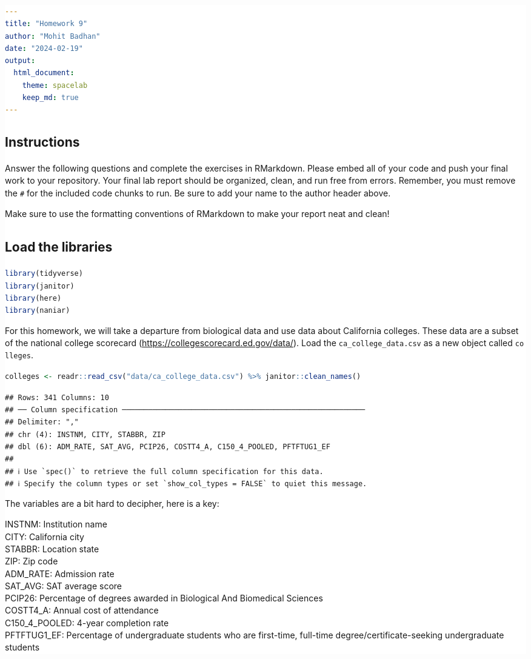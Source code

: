 ```yaml
---
title: "Homework 9"
author: "Mohit Badhan"
date: "2024-02-19"
output:
  html_document: 
    theme: spacelab
    keep_md: true
---
```




## Instructions
Answer the following questions and complete the exercises in RMarkdown. Please embed all of your code and push your final work to your repository. Your final lab report should be organized, clean, and run free from errors. Remember, you must remove the `#` for the included code chunks to run. Be sure to add your name to the author header above.  

Make sure to use the formatting conventions of RMarkdown to make your report neat and clean!  

## Load the libraries

```r
library(tidyverse)
library(janitor)
library(here)
library(naniar)
```

For this homework, we will take a departure from biological data and use data about California colleges. These data are a subset of the national college scorecard (https://collegescorecard.ed.gov/data/). Load the `ca_college_data.csv` as a new object called `colleges`.

```r
colleges <- readr::read_csv("data/ca_college_data.csv") %>% janitor::clean_names()
```

```
## Rows: 341 Columns: 10
## ── Column specification ────────────────────────────────────────────────────────
## Delimiter: ","
## chr (4): INSTNM, CITY, STABBR, ZIP
## dbl (6): ADM_RATE, SAT_AVG, PCIP26, COSTT4_A, C150_4_POOLED, PFTFTUG1_EF
## 
## ℹ Use `spec()` to retrieve the full column specification for this data.
## ℹ Specify the column types or set `show_col_types = FALSE` to quiet this message.
```

The variables are a bit hard to decipher, here is a key:  

INSTNM: Institution name  
CITY: California city  
STABBR: Location state  
ZIP: Zip code  
ADM_RATE: Admission rate  
SAT_AVG: SAT average score  
PCIP26: Percentage of degrees awarded in Biological And Biomedical Sciences  
COSTT4_A: Annual cost of attendance  
C150_4_POOLED: 4-year completion rate  
PFTFTUG1_EF: Percentage of undergraduate students who are first-time, full-time degree/certificate-seeking undergraduate students  
